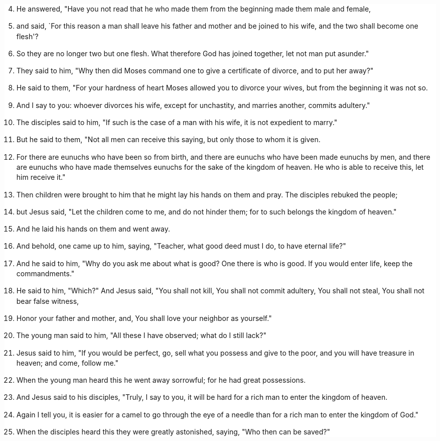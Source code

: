 4. He answered, "Have you not read that he who made them from the beginning made them male and female,

5. and said, `For this reason a man shall leave his father and mother and be joined to his wife, and the two shall become one flesh'?

6. So they are no longer two but one flesh. What therefore God has joined together, let not man put asunder."

7. They said to him, "Why then did Moses command one to give a certificate of divorce, and to put her away?"

8. He said to them, "For your hardness of heart Moses allowed you to divorce your wives, but from the beginning it was not so.

9. And I say to you: whoever divorces his wife, except for unchastity, and marries another, commits adultery."

10. The disciples said to him, "If such is the case of a man with his wife, it is not expedient to marry."

11. But he said to them, "Not all men can receive this saying, but only those to whom it is given.

12. For there are eunuchs who have been so from birth, and there are eunuchs who have been made eunuchs by men, and there are eunuchs who have made themselves eunuchs for the sake of the kingdom of heaven. He who is able to receive this, let him receive it."

13. Then children were brought to him that he might lay his hands on them and pray. The disciples rebuked the people;

14. but Jesus said, "Let the children come to me, and do not hinder them; for to such belongs the kingdom of heaven."

15. And he laid his hands on them and went away.

16. And behold, one came up to him, saying, "Teacher, what good deed must I do, to have eternal life?"

17. And he said to him, "Why do you ask me about what is good? One there is who is good. If you would enter life, keep the commandments."

18. He said to him, "Which?" And Jesus said, "You shall not kill, You shall not commit adultery, You shall not steal, You shall not bear false witness,

19. Honor your father and mother, and, You shall love your neighbor as yourself."

20. The young man said to him, "All these I have observed; what do I still lack?"

21. Jesus said to him, "If you would be perfect, go, sell what you possess and give to the poor, and you will have treasure in heaven; and come, follow me."

22. When the young man heard this he went away sorrowful; for he had great possessions.

23. And Jesus said to his disciples, "Truly, I say to you, it will be hard for a rich man to enter the kingdom of heaven.

24. Again I tell you, it is easier for a camel to go through the eye of a needle than for a rich man to enter the kingdom of God."

25. When the disciples heard this they were greatly astonished, saying, "Who then can be saved?"
